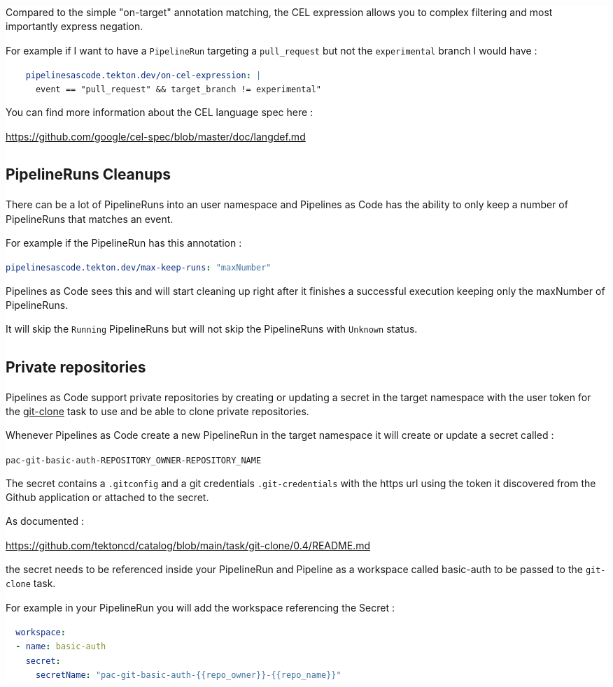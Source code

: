 Compared to the simple "on-target" annotation matching, the CEL expression
allows you to complex filtering and most importantly express negation.

For example if I want to have a `PipelineRun` targeting a `pull_request` but
not the `experimental` branch I would have :

```yaml
    pipelinesascode.tekton.dev/on-cel-expression: |
      event == "pull_request" && target_branch != experimental"
```

You can find more information about the CEL language spec here :

https://github.com/google/cel-spec/blob/master/doc/langdef.md

## PipelineRuns Cleanups

There can be a lot of PipelineRuns into an user namespace and Pipelines as Code
has the ability to only keep a number of PipelineRuns that matches an event.

For example if the PipelineRun has this annotation :

```yaml
pipelinesascode.tekton.dev/max-keep-runs: "maxNumber"
```

Pipelines as Code sees this and will start cleaning up right after it finishes a
successful execution keeping only the maxNumber of PipelineRuns.

It will skip the `Running` PipelineRuns but will not skip the PipelineRuns with
`Unknown` status.

## Private repositories

Pipelines as Code support private repositories by creating or updating a secret
in the target namespace with the user token for the
[git-clone](https://github.com/tektoncd/catalog/blob/main/task/git-clone) task
to use and be able to clone private repositories.

Whenever Pipelines as Code create a new PipelineRun in the target namespace it
will create or update a secret called :

`pac-git-basic-auth-REPOSITORY_OWNER-REPOSITORY_NAME`

The secret contains a `.gitconfig` and a git credentials `.git-credentials` with
the https url using the token it discovered from the Github application or
attached to the secret.

As documented :

<https://github.com/tektoncd/catalog/blob/main/task/git-clone/0.4/README.md>

the secret needs to be referenced inside your PipelineRun and Pipeline as a
workspace called basic-auth to be passed to the `git-clone` task.

For example in your PipelineRun you will add the workspace referencing the
Secret :

```yaml
  workspace:
  - name: basic-auth
    secret:
      secretName: "pac-git-basic-auth-{{repo_owner}}-{{repo_name}}"
```
